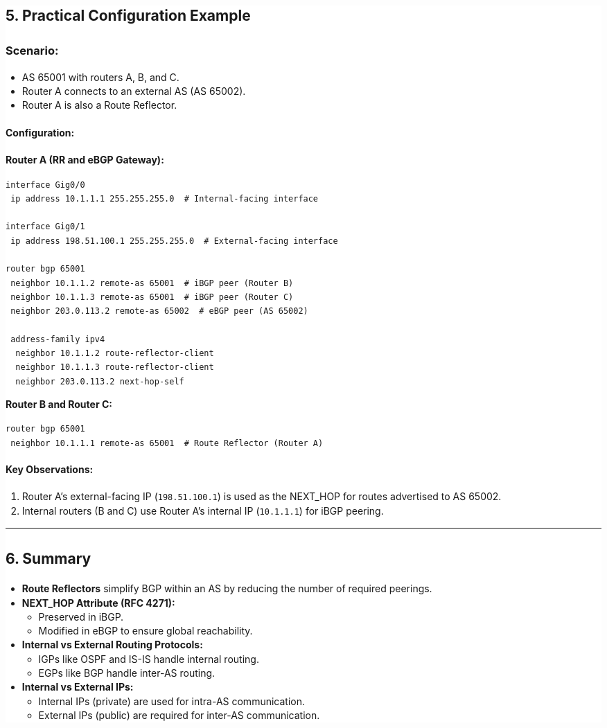 
## 5. Practical Configuration Example

### Scenario:

- AS 65001 with routers A, B, and C.
- Router A connects to an external AS (AS 65002).
- Router A is also a Route Reflector.

#### Configuration:

**Router A (RR and eBGP Gateway):**

```plaintext
interface Gig0/0
 ip address 10.1.1.1 255.255.255.0  # Internal-facing interface

interface Gig0/1
 ip address 198.51.100.1 255.255.255.0  # External-facing interface

router bgp 65001
 neighbor 10.1.1.2 remote-as 65001  # iBGP peer (Router B)
 neighbor 10.1.1.3 remote-as 65001  # iBGP peer (Router C)
 neighbor 203.0.113.2 remote-as 65002  # eBGP peer (AS 65002)

 address-family ipv4
  neighbor 10.1.1.2 route-reflector-client
  neighbor 10.1.1.3 route-reflector-client
  neighbor 203.0.113.2 next-hop-self
```

**Router B and Router C:**

```plaintext
router bgp 65001
 neighbor 10.1.1.1 remote-as 65001  # Route Reflector (Router A)
```

#### Key Observations:

1. Router A’s external-facing IP (`198.51.100.1`) is used as the NEXT\_HOP for routes advertised to AS 65002.
2. Internal routers (B and C) use Router A’s internal IP (`10.1.1.1`) for iBGP peering.

---

## 6. Summary

- **Route Reflectors** simplify BGP within an AS by reducing the number of required peerings.
- **NEXT\_HOP Attribute (RFC 4271):**
  - Preserved in iBGP.
  - Modified in eBGP to ensure global reachability.
- **Internal vs External Routing Protocols:**
  - IGPs like OSPF and IS-IS handle internal routing.
  - EGPs like BGP handle inter-AS routing.
- **Internal vs External IPs:**
  - Internal IPs (private) are used for intra-AS communication.
  - External IPs (public) are required for inter-AS communication.





